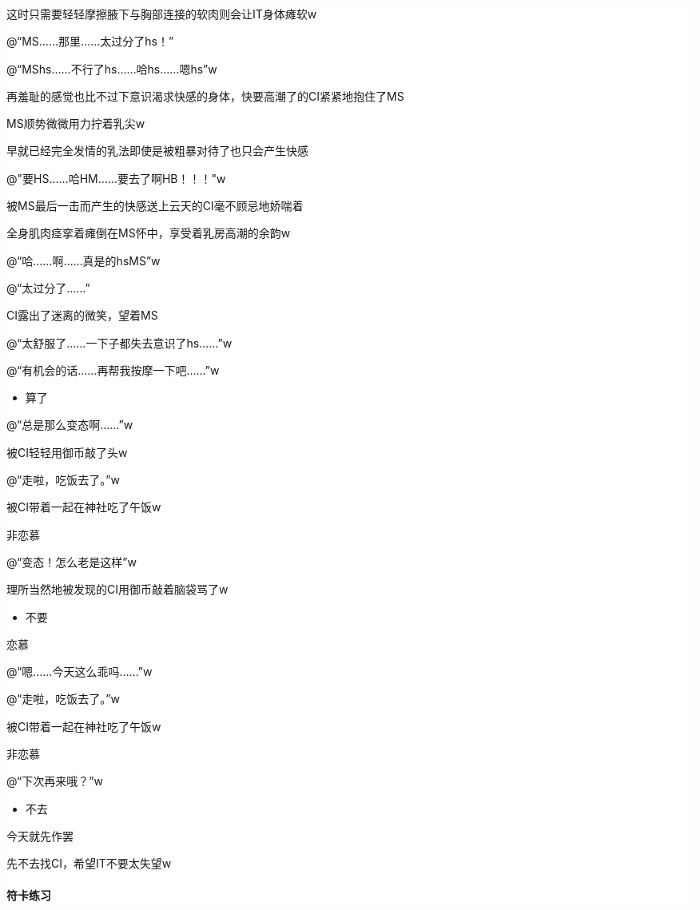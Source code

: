 这时只需要轻轻摩擦腋下与胸部连接的软肉则会让IT身体瘫软w

@“MS……那里……太过分了hs！”

@“MShs……不行了hs……哈hs……嗯hs”w

再羞耻的感觉也比不过下意识渴求快感的身体，快要高潮了的CI紧紧地抱住了MS

MS顺势微微用力拧着乳尖w

早就已经完全发情的乳法即使是被粗暴对待了也只会产生快感

@"要HS……哈HM……要去了啊HB！！！"w

被MS最后一击而产生的快感送上云天的CI毫不顾忌地娇喘着

全身肌肉痉挛着瘫倒在MS怀中，享受着乳房高潮的余韵w

@“哈……啊……真是的hsMS”w

@“太过分了……”

CI露出了迷离的微笑，望着MS

@“太舒服了……一下子都失去意识了hs……”w

@“有机会的话……再帮我按摩一下吧……”w

- 算了

@“总是那么变态啊……”w

被CI轻轻用御币敲了头w

@“走啦，吃饭去了。”w

被CI带着一起在神社吃了午饭w

非恋慕

@“变态！怎么老是这样”w

理所当然地被发现的CI用御币敲着脑袋骂了w

- 不要

恋慕

@“嗯……今天这么乖吗……”w

@“走啦，吃饭去了。”w

被CI带着一起在神社吃了午饭w

非恋慕

@“下次再来哦？”w

- 不去

今天就先作罢

先不去找CI，希望IT不要太失望w

#### 符卡练习
